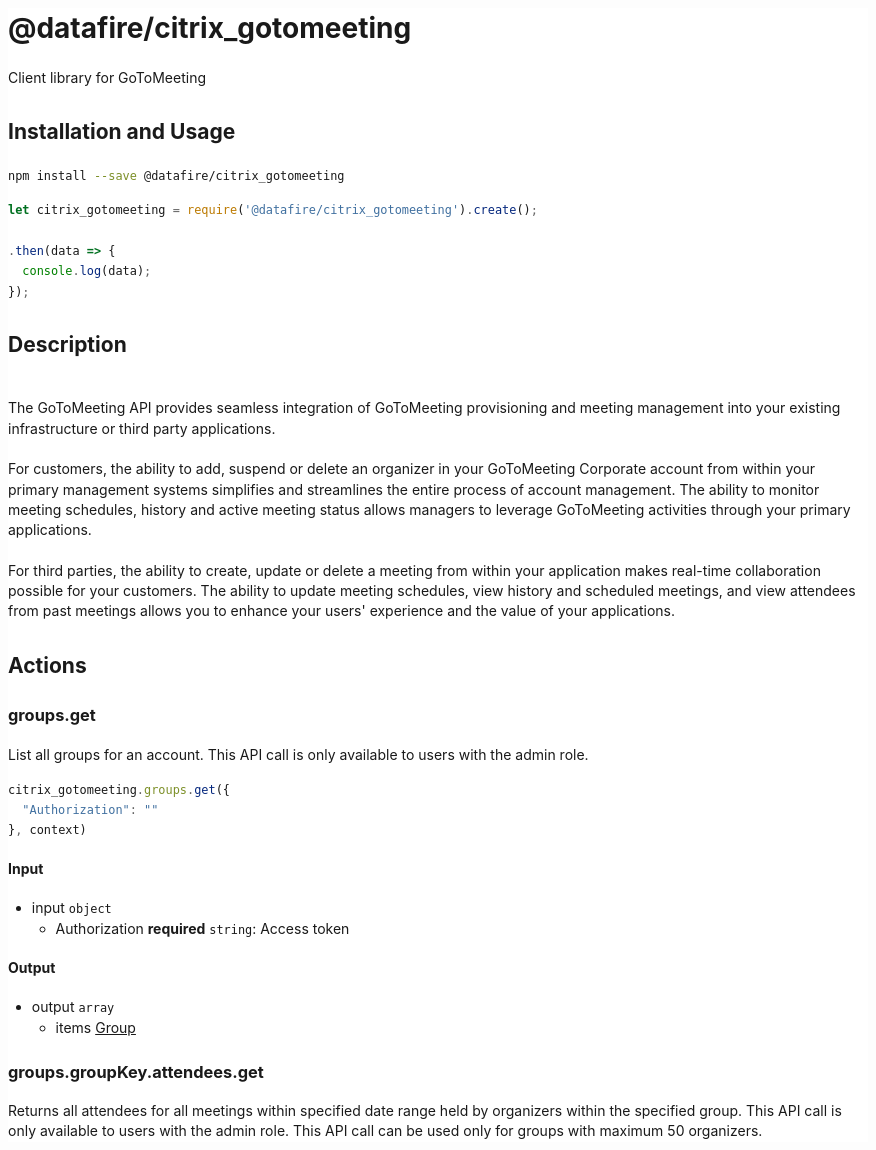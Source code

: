 # @datafire/citrix_gotomeeting

Client library for GoToMeeting

## Installation and Usage
```bash
npm install --save @datafire/citrix_gotomeeting
```
```js
let citrix_gotomeeting = require('@datafire/citrix_gotomeeting').create();

.then(data => {
  console.log(data);
});
```

## Description

<br>The GoToMeeting API provides seamless integration of GoToMeeting provisioning and meeting management into your existing infrastructure or third party applications.<br><br>For customers, the ability to add, suspend or delete an organizer in your GoToMeeting Corporate account from within your primary management systems simplifies and streamlines the entire process of account management. The ability to monitor meeting schedules, history and active meeting status allows managers to leverage GoToMeeting activities through your primary applications.<br><br>For third parties, the ability to create, update or delete a meeting from within your application makes real-time collaboration possible for your customers. The ability to update meeting schedules, view history and scheduled meetings, and view attendees from past meetings allows you to enhance your users' experience and the value of your applications.

## Actions

### groups.get
List all groups for an account. This API call is only available to users with the admin role.


```js
citrix_gotomeeting.groups.get({
  "Authorization": ""
}, context)
```

#### Input
* input `object`
  * Authorization **required** `string`: Access token

#### Output
* output `array`
  * items [Group](#group)

### groups.groupKey.attendees.get
Returns all attendees for all meetings within specified date range held by organizers within the specified group. This API call is only available to users with the admin role. This API call can be used only for groups with maximum 50 organizers.
